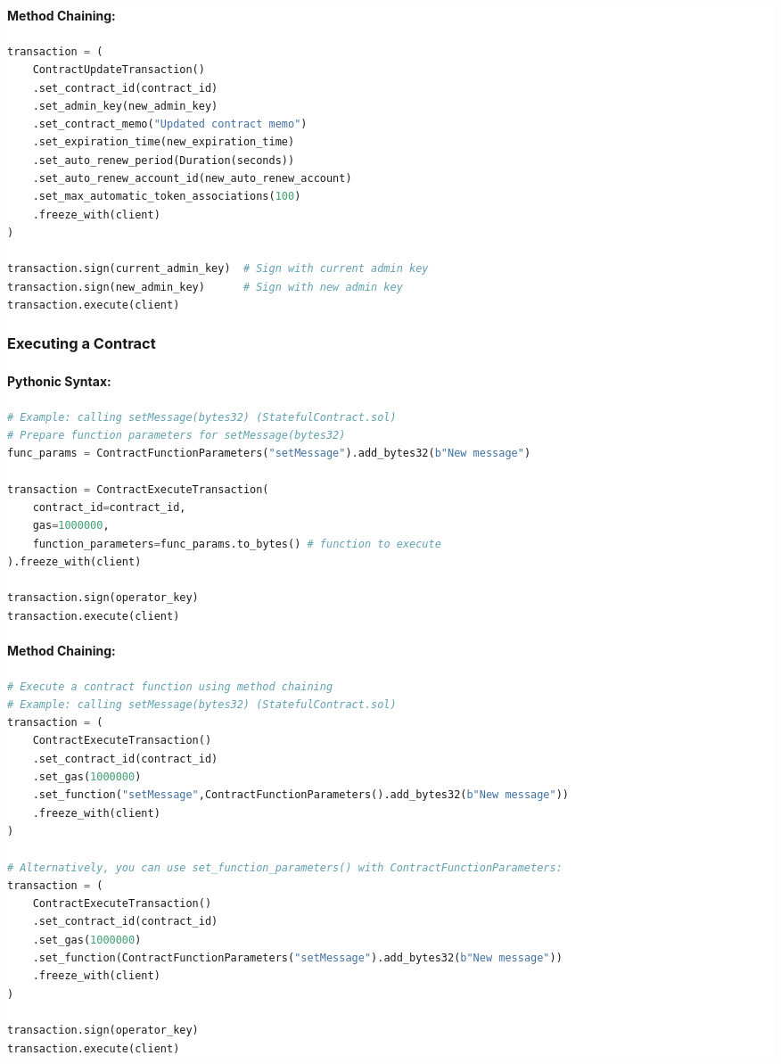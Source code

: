 #### Method Chaining:
```python
transaction = (
    ContractUpdateTransaction()
    .set_contract_id(contract_id)
    .set_admin_key(new_admin_key)
    .set_contract_memo("Updated contract memo")
    .set_expiration_time(new_expiration_time)
    .set_auto_renew_period(Duration(seconds))
    .set_auto_renew_account_id(new_auto_renew_account)
    .set_max_automatic_token_associations(100)
    .freeze_with(client)
)

transaction.sign(current_admin_key)  # Sign with current admin key
transaction.sign(new_admin_key)      # Sign with new admin key
transaction.execute(client)
```

### Executing a Contract

#### Pythonic Syntax:
```python
# Example: calling setMessage(bytes32) (StatefulContract.sol)
# Prepare function parameters for setMessage(bytes32)
func_params = ContractFunctionParameters("setMessage").add_bytes32(b"New message")

transaction = ContractExecuteTransaction(
    contract_id=contract_id,
    gas=1000000,
    function_parameters=func_params.to_bytes() # function to execute
).freeze_with(client)

transaction.sign(operator_key)
transaction.execute(client)
```

#### Method Chaining:
```python
# Execute a contract function using method chaining
# Example: calling setMessage(bytes32) (StatefulContract.sol)
transaction = (
    ContractExecuteTransaction()
    .set_contract_id(contract_id)
    .set_gas(1000000)
    .set_function("setMessage",ContractFunctionParameters().add_bytes32(b"New message"))
    .freeze_with(client)
)

# Alternatively, you can use set_function_parameters() with ContractFunctionParameters:
transaction = (
    ContractExecuteTransaction()
    .set_contract_id(contract_id)
    .set_gas(1000000)
    .set_function(ContractFunctionParameters("setMessage").add_bytes32(b"New message"))
    .freeze_with(client)
)

transaction.sign(operator_key)
transaction.execute(client)
```
